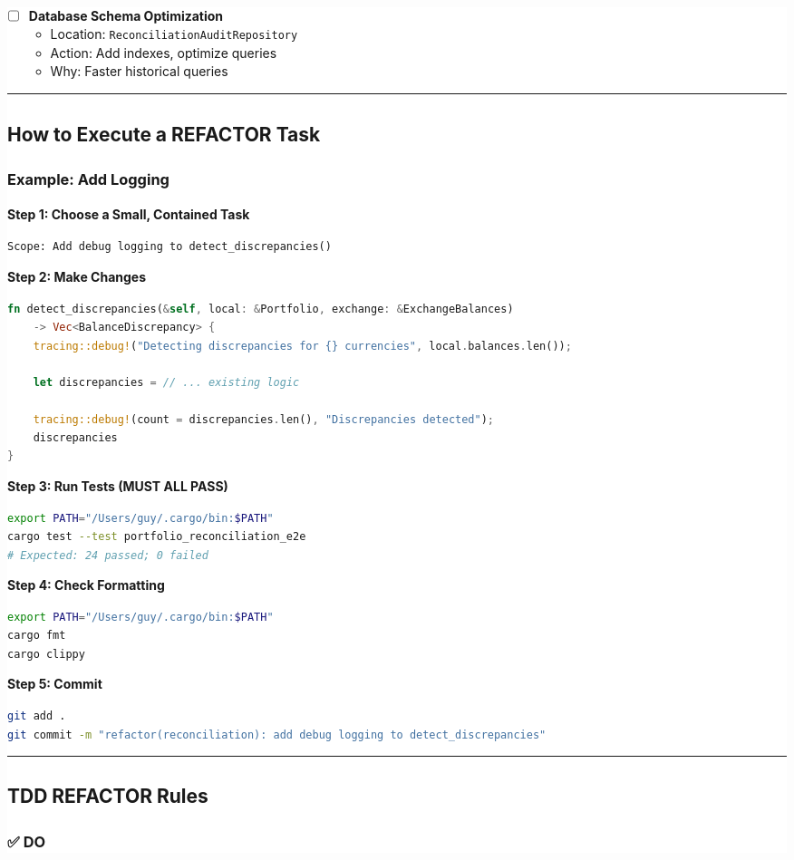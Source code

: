 - [ ] **Database Schema Optimization**
  - Location: `ReconciliationAuditRepository`
  - Action: Add indexes, optimize queries
  - Why: Faster historical queries

---

## How to Execute a REFACTOR Task

### Example: Add Logging

**Step 1: Choose a Small, Contained Task**
```
Scope: Add debug logging to detect_discrepancies()
```

**Step 2: Make Changes**
```rust
fn detect_discrepancies(&self, local: &Portfolio, exchange: &ExchangeBalances) 
    -> Vec<BalanceDiscrepancy> {
    tracing::debug!("Detecting discrepancies for {} currencies", local.balances.len());
    
    let discrepancies = // ... existing logic
    
    tracing::debug!(count = discrepancies.len(), "Discrepancies detected");
    discrepancies
}
```

**Step 3: Run Tests (MUST ALL PASS)**
```bash
export PATH="/Users/guy/.cargo/bin:$PATH"
cargo test --test portfolio_reconciliation_e2e
# Expected: 24 passed; 0 failed
```

**Step 4: Check Formatting**
```bash
export PATH="/Users/guy/.cargo/bin:$PATH"
cargo fmt
cargo clippy
```

**Step 5: Commit**
```bash
git add .
git commit -m "refactor(reconciliation): add debug logging to detect_discrepancies"
```

---

## TDD REFACTOR Rules

### ✅ DO
